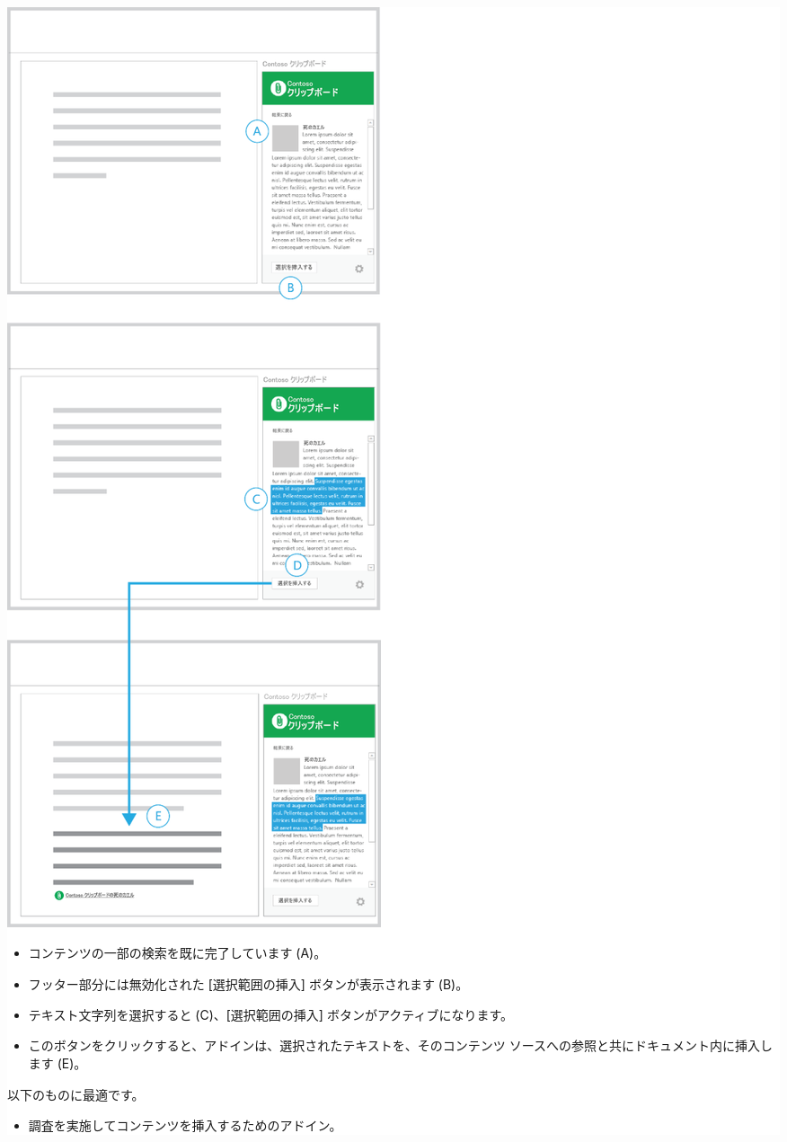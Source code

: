 ![テキストを挿入するための作業ウィンドウ アプリ](../../images/office15-app-ux-fig07.png)
<br>
<ul><li><p>コンテンツの一部の検索を既に完了しています (A)。</p></li><li><p>フッター部分には無効化された <span class="ui">[選択範囲の挿入]</span> ボタンが表示されます (B)。</p></li><li><p>テキスト文字列を選択すると (C)、<span class="ui">[選択範囲の挿入]</span> ボタンがアクティブになります。</p></li><li><p>このボタンをクリックすると、アドインは、選択されたテキストを、そのコンテンツ ソースへの参照と共にドキュメント内に挿入します (E)。</p></li></ul>以下のものに最適です。
<ul><li><p>調査を実施してコンテンツを挿入するためのアドイン。</p></li></ul>
